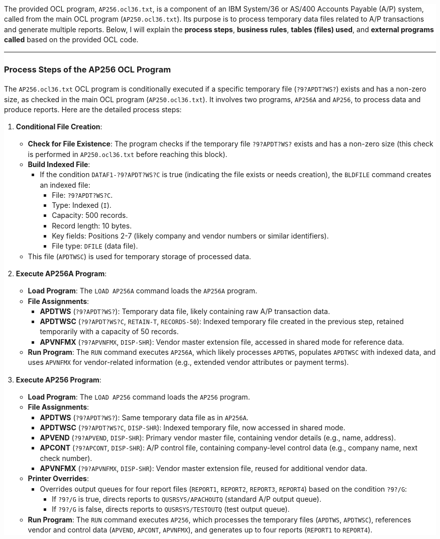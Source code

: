 The provided OCL program, `AP256.ocl36.txt`, is a component of an IBM System/36 or AS/400 Accounts Payable (A/P) system, called from the main OCL program (`AP250.ocl36.txt`). Its purpose is to process temporary data files related to A/P transactions and generate multiple reports. Below, I will explain the **process steps**, **business rules**, **tables (files) used**, and **external programs called** based on the provided OCL code.

---

### **Process Steps of the AP256 OCL Program**

The `AP256.ocl36.txt` OCL program is conditionally executed if a specific temporary file (`?9?APDT?WS?`) exists and has a non-zero size, as checked in the main OCL program (`AP250.ocl36.txt`). It involves two programs, `AP256A` and `AP256`, to process data and produce reports. Here are the detailed process steps:

1. **Conditional File Creation**:
   - **Check for File Existence**: The program checks if the temporary file `?9?APDT?WS?` exists and has a non-zero size (this check is performed in `AP250.ocl36.txt` before reaching this block).
   - **Build Indexed File**:
     - If the condition `DATAF1-?9?APDT?WS?C` is true (indicating the file exists or needs creation), the `BLDFILE` command creates an indexed file:
       - File: `?9?APDT?WS?C`.
       - Type: Indexed (`I`).
       - Capacity: 500 records.
       - Record length: 10 bytes.
       - Key fields: Positions 2-7 (likely company and vendor numbers or similar identifiers).
       - File type: `DFILE` (data file).
   - This file (`APDTWSC`) is used for temporary storage of processed data.

2. **Execute AP256A Program**:
   - **Load Program**: The `LOAD AP256A` command loads the `AP256A` program.
   - **File Assignments**:
     - **APDTWS** (`?9?APDT?WS?`): Temporary data file, likely containing raw A/P transaction data.
     - **APDTWSC** (`?9?APDT?WS?C`, `RETAIN-T`, `RECORDS-50`): Indexed temporary file created in the previous step, retained temporarily with a capacity of 50 records.
     - **APVNFMX** (`?9?APVNFMX`, `DISP-SHR`): Vendor master extension file, accessed in shared mode for reference data.
   - **Run Program**: The `RUN` command executes `AP256A`, which likely processes `APDTWS`, populates `APDTWSC` with indexed data, and uses `APVNFMX` for vendor-related information (e.g., extended vendor attributes or payment terms).

3. **Execute AP256 Program**:
   - **Load Program**: The `LOAD AP256` command loads the `AP256` program.
   - **File Assignments**:
     - **APDTWS** (`?9?APDT?WS?`): Same temporary data file as in `AP256A`.
     - **APDTWSC** (`?9?APDT?WS?C`, `DISP-SHR`): Indexed temporary file, now accessed in shared mode.
     - **APVEND** (`?9?APVEND`, `DISP-SHR`): Primary vendor master file, containing vendor details (e.g., name, address).
     - **APCONT** (`?9?APCONT`, `DISP-SHR`): A/P control file, containing company-level control data (e.g., company name, next check number).
     - **APVNFMX** (`?9?APVNFMX`, `DISP-SHR`): Vendor master extension file, reused for additional vendor data.
   - **Printer Overrides**:
     - Overrides output queues for four report files (`REPORT1`, `REPORT2`, `REPORT3`, `REPORT4`) based on the condition `?9?/G`:
       - If `?9?/G` is true, directs reports to `QUSRSYS/APACHOUTQ` (standard A/P output queue).
       - If `?9?/G` is false, directs reports to `QUSRSYS/TESTOUTQ` (test output queue).
   - **Run Program**: The `RUN` command executes `AP256`, which processes the temporary files (`APDTWS`, `APDTWSC`), references vendor and control data (`APVEND`, `APCONT`, `APVNFMX`), and generates up to four reports (`REPORT1` to `REPORT4`).
